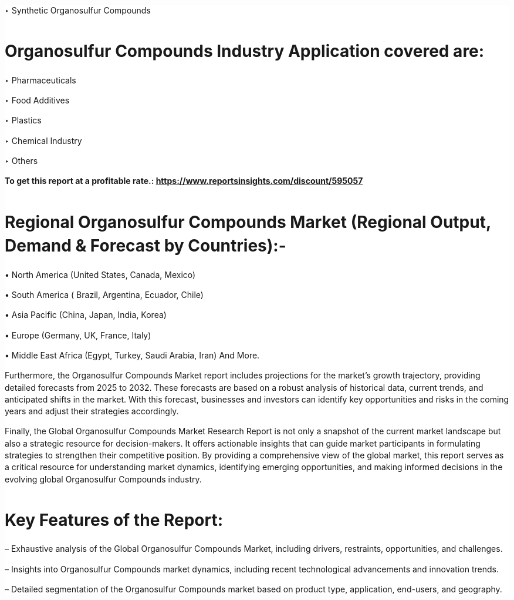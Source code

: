 ‣ Synthetic Organosulfur Compounds

# <strong>Organosulfur Compounds Industry Application covered are:</strong>

‣ Pharmaceuticals

‣  Food Additives

‣  Plastics

‣  Chemical Industry

‣  Others

<strong>To get this report at a profitable rate.: <a href=https://www.reportsinsights.com/discount/595057>https://www.reportsinsights.com/discount/595057</a></strong>

# <strong>Regional Organosulfur Compounds Market (Regional Output, Demand &amp; Forecast by Countries):-</strong>

• North America (United States, Canada, Mexico)

• South America ( Brazil, Argentina, Ecuador, Chile)

• Asia Pacific (China, Japan, India, Korea)

• Europe (Germany, UK, France, Italy)

• Middle East Africa (Egypt, Turkey, Saudi Arabia, Iran) And More.

Furthermore, the Organosulfur Compounds Market report includes projections for the market’s growth trajectory, providing detailed forecasts from 2025 to 2032. These forecasts are based on a robust analysis of historical data, current trends, and anticipated shifts in the market. With this forecast, businesses and investors can identify key opportunities and risks in the coming years and adjust their strategies accordingly.

Finally, the Global Organosulfur Compounds Market Research Report is not only a snapshot of the current market landscape but also a strategic resource for decision-makers. It offers actionable insights that can guide market participants in formulating strategies to strengthen their competitive position. By providing a comprehensive view of the global market, this report serves as a critical resource for understanding market dynamics, identifying emerging opportunities, and making informed decisions in the evolving global Organosulfur Compounds industry.

# <strong>Key Features of the Report:</strong>

– Exhaustive analysis of the Global Organosulfur Compounds Market, including drivers, restraints, opportunities, and challenges.

– Insights into Organosulfur Compounds market dynamics, including recent technological advancements and innovation trends.

– Detailed segmentation of the Organosulfur Compounds market based on product type, application, end-users, and geography.
